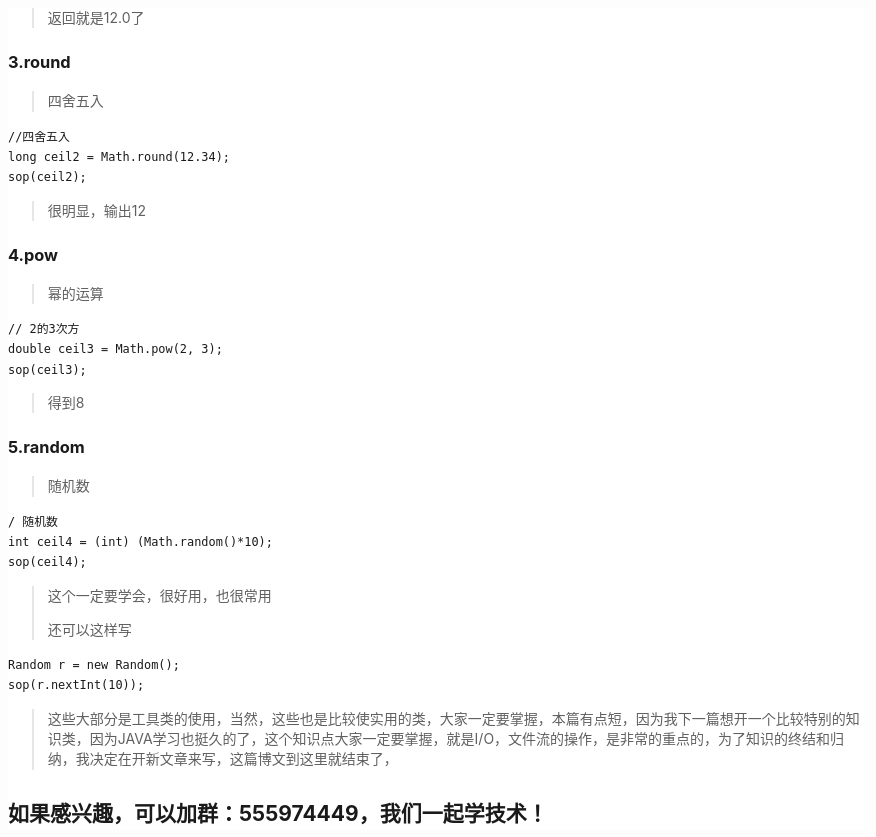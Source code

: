  <blockquote> 
  <p>返回就是12.0了</p> 
 </blockquote> 
 <h3 id="3round">3.round</h3> 
 <blockquote> 
  <p>四舍五入</p> 
 </blockquote> 
 <pre class="prettyprint"><code class=" hljs cs"><span class="hljs-comment">//四舍五入</span>
<span class="hljs-keyword">long</span> ceil2 = Math.round(<span class="hljs-number">12.34</span>);
sop(ceil2);</code></pre> 
 <blockquote> 
  <p>很明显，输出12</p> 
 </blockquote> 
 <h3 id="4pow">4.pow</h3> 
 <blockquote> 
  <p>幂的运算</p> 
 </blockquote> 
 <pre class="prettyprint"><code class=" hljs glsl"><span class="hljs-comment">// 2的3次方</span>
<span class="hljs-keyword">double</span> ceil3 = Math.<span class="hljs-built_in">pow</span>(<span class="hljs-number">2</span>, <span class="hljs-number">3</span>);
sop(ceil3);</code></pre> 
 <blockquote> 
  <p>得到8</p> 
 </blockquote> 
 <h3 id="5random">5.random</h3> 
 <blockquote> 
  <p>随机数</p> 
 </blockquote> 
 <pre class="prettyprint"><code class=" hljs perl">/ 随机数
<span class="hljs-keyword">int</span> ceil4 = (<span class="hljs-keyword">int</span>) (Math.random()<span class="hljs-variable">*10</span>);
sop(ceil4);</code></pre> 
 <blockquote> 
  <p>这个一定要学会，很好用，也很常用</p> 
  <p>还可以这样写</p> 
 </blockquote> 
 <pre class="prettyprint"><code class=" hljs mathematica"><span class="hljs-keyword">Random</span> r = new <span class="hljs-keyword">Random</span>();
sop(r.nextInt(<span class="hljs-number">10</span>));</code></pre> 
 <blockquote> 
  <p>这些大部分是工具类的使用，当然，这些也是比较使实用的类，大家一定要掌握，本篇有点短，因为我下一篇想开一个比较特别的知识类，因为JAVA学习也挺久的了，这个知识点大家一定要掌握，就是I/O，文件流的操作，是非常的重点的，为了知识的终结和归纳，我决定在开新文章来写，这篇博文到这里就结束了，</p> 
 </blockquote> 
 <h2 id="如果感兴趣可以加群555974449我们一起学技术">如果感兴趣，可以加群：555974449，我们一起学技术！</h2>
</div>